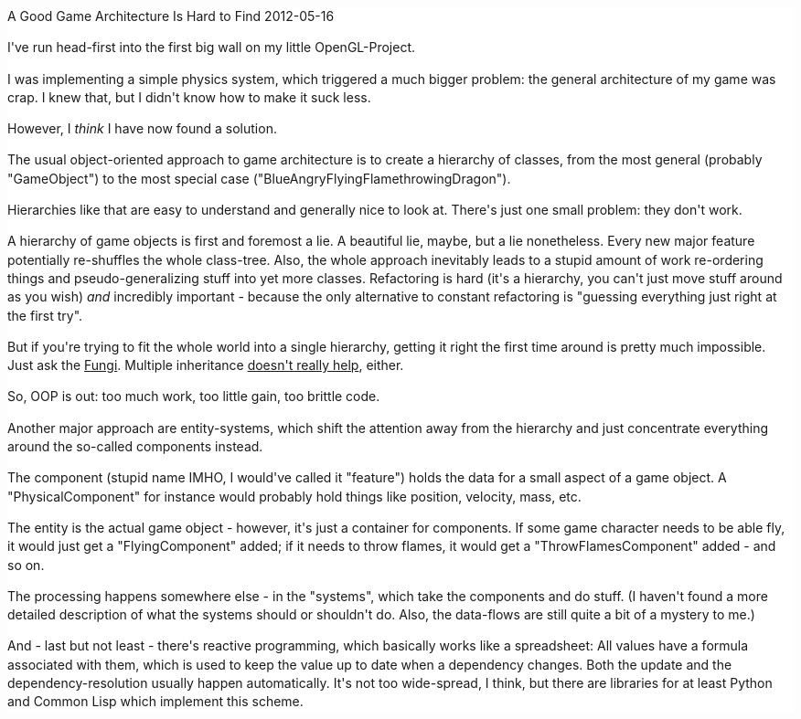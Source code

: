 A Good Game Architecture Is Hard to Find
2012-05-16

I've run head-first into the first big wall on my little OpenGL-Project.

I was implementing a simple physics system, which triggered a much
bigger problem: the general architecture of my game was crap.
I knew that, but I didn't know how to make it suck less.

However, I *think* I have now found a solution.

The usual object-oriented approach to game architecture is to create
a hierarchy of classes, from the most general (probably "GameObject") to
the most special case ("BlueAngryFlyingFlamethrowingDragon").

Hierarchies like that are easy to understand and generally nice to look at.
There's just one small problem: they don't work.

A hierarchy of game objects is first and foremost a lie. A beautiful lie,
maybe, but a lie nonetheless. Every new major feature potentially
re-shuffles the whole class-tree. Also, the whole approach inevitably leads
to a stupid amount of work re-ordering things and pseudo-generalizing stuff
into yet more classes.
Refactoring is hard (it's a hierarchy, you can't just move stuff around as
you wish) *and* incredibly important - because the only alternative to
constant refactoring is "guessing everything just right at the first try".

But if you're trying to fit the whole world into a single hierarchy, getting
it right the first time around is pretty much impossible. Just ask the
<a href="http://en.wikipedia.org/wiki/Linnaean_taxonomy">Fungi</a>.
Multiple inheritance
<a href="http://en.wikipedia.org/wiki/Diamond_problem">doesn't really
help</a>, either.

So, OOP is out: too much work, too little gain, too brittle code.

Another major approach are entity-systems, which shift the attention
away from the hierarchy and just concentrate everything around the
so-called components instead.

The component (stupid name IMHO, I would've called it "feature") holds the
data for a small aspect of a game object. A "PhysicalComponent" for instance
would probably hold things like position, velocity, mass, etc.

The entity is the actual game object - however, it's just a container for
components. If some game character needs to be able fly, it would just get
a "FlyingComponent" added; if it needs to throw flames, it would get
a "ThrowFlamesComponent" added - and so on.

The processing happens somewhere else - in the "systems", which take the
components and do stuff. (I haven't found a more detailed description of
what the systems should or shouldn't do. Also, the data-flows are still
quite a bit of a mystery to me.)

And - last but not least - there's reactive programming, which basically works
like a spreadsheet: All values have a formula associated with them, which
is used to keep the value up to date when a dependency changes.
Both the update and the dependency-resolution usually happen automatically.
It's not too wide-spread, I think, but there are libraries for at least
Python and Common Lisp which implement this scheme.
